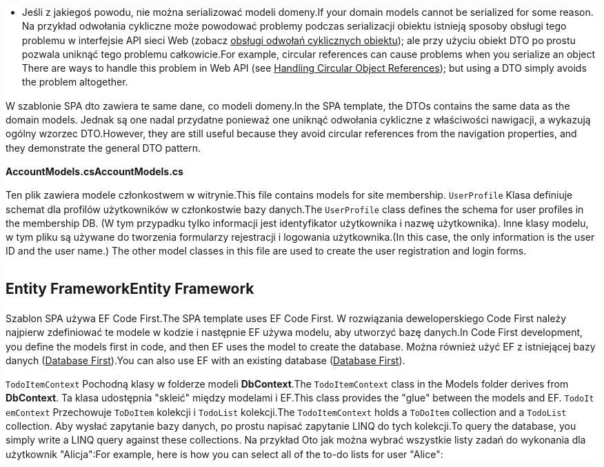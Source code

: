 - <span data-ttu-id="efe37-174">Jeśli z jakiegoś powodu, nie można serializować modeli domeny.</span><span class="sxs-lookup"><span data-stu-id="efe37-174">If your domain models cannot be serialized for some reason.</span></span> <span data-ttu-id="efe37-175">Na przykład odwołania cykliczne może powodować problemy podczas serializacji obiektu istnieją sposoby obsługi tego problemu w interfejsie API sieci Web (zobacz [obsługi odwołań cyklicznych obiektu](../../../web-api/overview/formats-and-model-binding/json-and-xml-serialization.md#handling_circular_object_references)); ale przy użyciu obiekt DTO po prostu pozwala uniknąć tego problemu całkowicie.</span><span class="sxs-lookup"><span data-stu-id="efe37-175">For example, circular references can cause problems when you serialize an object There are ways to handle this problem in Web API (see [Handling Circular Object References](../../../web-api/overview/formats-and-model-binding/json-and-xml-serialization.md#handling_circular_object_references)); but using a DTO simply avoids the problem altogether.</span></span>

<span data-ttu-id="efe37-176">W szablonie SPA dto zawiera te same dane, co modeli domeny.</span><span class="sxs-lookup"><span data-stu-id="efe37-176">In the SPA template, the DTOs contains the same data as the domain models.</span></span> <span data-ttu-id="efe37-177">Jednak są one nadal przydatne ponieważ one uniknąć odwołania cykliczne z właściwości nawigacji, a wykazują ogólny wzorzec DTO.</span><span class="sxs-lookup"><span data-stu-id="efe37-177">However, they are still useful because they avoid circular references from the navigation properties, and they demonstrate the general DTO pattern.</span></span>

<span data-ttu-id="efe37-178">**AccountModels.cs**</span><span class="sxs-lookup"><span data-stu-id="efe37-178">**AccountModels.cs**</span></span>

<span data-ttu-id="efe37-179">Ten plik zawiera modele członkostwem w witrynie.</span><span class="sxs-lookup"><span data-stu-id="efe37-179">This file contains models for site membership.</span></span> <span data-ttu-id="efe37-180">`UserProfile` Klasa definiuje schemat dla profilów użytkowników w członkostwie bazy danych.</span><span class="sxs-lookup"><span data-stu-id="efe37-180">The `UserProfile` class defines the schema for user profiles in the membership DB.</span></span> <span data-ttu-id="efe37-181">(W tym przypadku tylko informacji jest identyfikator użytkownika i nazwę użytkownika). Inne klasy modelu, w tym pliku są używane do tworzenia formularzy rejestracji i logowania użytkownika.</span><span class="sxs-lookup"><span data-stu-id="efe37-181">(In this case, the only information is the user ID and the user name.) The other model classes in this file are used to create the user registration and login forms.</span></span>

## <a name="entity-framework"></a><span data-ttu-id="efe37-182">Entity Framework</span><span class="sxs-lookup"><span data-stu-id="efe37-182">Entity Framework</span></span>

<span data-ttu-id="efe37-183">Szablon SPA używa EF Code First.</span><span class="sxs-lookup"><span data-stu-id="efe37-183">The SPA template uses EF Code First.</span></span> <span data-ttu-id="efe37-184">W rozwiązania deweloperskiego Code First należy najpierw zdefiniować te modele w kodzie i następnie EF używa modelu, aby utworzyć bazę danych.</span><span class="sxs-lookup"><span data-stu-id="efe37-184">In Code First development, you define the models first in code, and then EF uses the model to create the database.</span></span> <span data-ttu-id="efe37-185">Można również użyć EF z istniejącej bazy danych ([Database First](https://msdn.microsoft.com/data/jj206878.aspx)).</span><span class="sxs-lookup"><span data-stu-id="efe37-185">You can also use EF with an existing database ([Database First](https://msdn.microsoft.com/data/jj206878.aspx)).</span></span>

<span data-ttu-id="efe37-186">`TodoItemContext` Pochodną klasy w folderze modeli **DbContext**.</span><span class="sxs-lookup"><span data-stu-id="efe37-186">The `TodoItemContext` class in the Models folder derives from **DbContext**.</span></span> <span data-ttu-id="efe37-187">Ta klasa udostępnia "skleić" między modelami i EF.</span><span class="sxs-lookup"><span data-stu-id="efe37-187">This class provides the "glue" between the models and EF.</span></span> <span data-ttu-id="efe37-188">`TodoItemContext` Przechowuje `ToDoItem` kolekcji i `TodoList` kolekcji.</span><span class="sxs-lookup"><span data-stu-id="efe37-188">The `TodoItemContext` holds a `ToDoItem` collection and a `TodoList` collection.</span></span> <span data-ttu-id="efe37-189">Aby wysłać zapytanie bazy danych, po prostu napisać zapytanie LINQ do tych kolekcji.</span><span class="sxs-lookup"><span data-stu-id="efe37-189">To query the database, you simply write a LINQ query against these collections.</span></span> <span data-ttu-id="efe37-190">Na przykład Oto jak można wybrać wszystkie listy zadań do wykonania dla użytkownik "Alicja":</span><span class="sxs-lookup"><span data-stu-id="efe37-190">For example, here is how you can select all of the to-do lists for user "Alice":</span></span>
